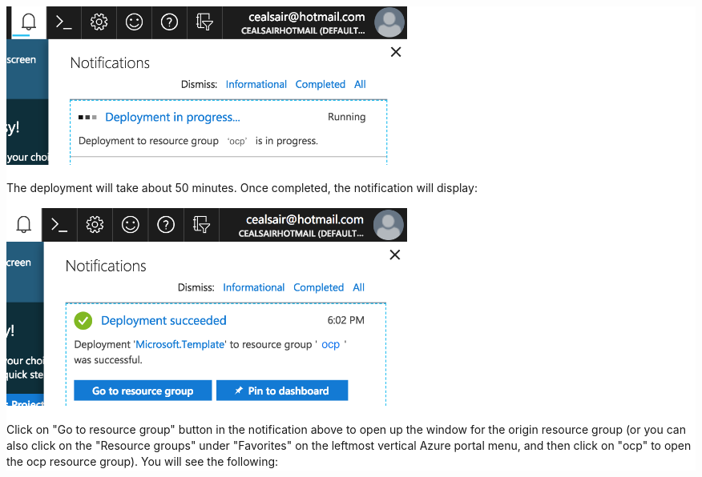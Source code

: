 <img src="images/ocpDeployInProgress.png" width="500">

The deployment will take about 50 minutes. Once completed, the notification will display:

<img src="images/deploySucceeded.png" width="500">

Click on "Go to resource group" button in the notification above to open up the window for the origin resource group (or you can also click on the "Resource groups" under "Favorites" on the leftmost vertical Azure portal menu, and then click on "ocp" to open the ocp resource group). You will see the following:
